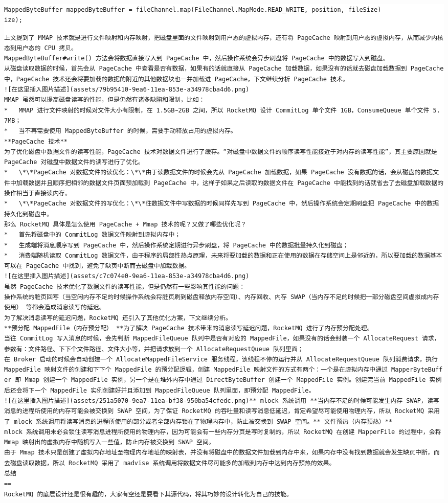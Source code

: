 ```
MappedByteBuffer mappedByteBuffer = fileChannel.map(FileChannel.MapMode.READ_WRITE, position, fileSize)
ize);
```

```
上文提到了 MMAP 技术就是进行文件映射和内存映射，把磁盘里面的文件映射到用户态的虚拟内存，还有将 PageCache 映射到用户态的虚拟内存，从而减少内核态到用户态的 CPU 拷贝。
MappedByteBuffer#write() 方法会将数据直接写入到 PageCache 中，然后操作系统会异步刷盘将 PageCache 中的数据写入到磁盘。
从磁盘读取数据的时候，首先会从 PageCache 中查看是否有数据，如果有的话就直接从 PageCache 加载数据，如果没有的话就去磁盘加载数据到 PageCache 中，PageCache 技术还会将要加载的数据的附近的其他数据块也一并加载进 PageCache，下文继续分析 PageCache 技术。
![在这里插入图片描述](assets/79b95410-9ea6-11ea-853e-a34978cba4d6.png)
MMAP 虽然可以提高磁盘读写的性能，但是仍然有诸多缺陷和限制，比如：
*   MMAP 进行文件映射的时候对文件大小有限制，在 1.5GB~2GB 之间，所以 RocketMQ 设计 CommitLog 单个文件 1GB，ConsumeQueue 单个文件 5.7MB；
*   当不再需要使用 MappedByteBuffer 的时候，需要手动释放占用的虚拟内存。
**PageCache 技术**
为了优化磁盘中数据文件的读写性能，PageCache 技术对数据文件进行了缓存。“对磁盘中数据文件的顺序读写性能接近于对内存的读写性能”，其主要原因就是 PageCache 对磁盘中数据文件的读写进行了优化。
*   \*\*PageCache 对数据文件的读优化：\*\*由于读数据文件的时候会先从 PageCache 加载数据，如果 PageCache 没有数据的话，会从磁盘的数据文件中加载数据并且顺序把相邻的数据文件页面预加载到 PageCache 中，这样子如果之后读取的数据文件在 PageCache 中能找到的话就省去了去磁盘加载数据的操作相当于直接读内存。
*   \*\*PageCache 对数据文件的写优化：\*\*往数据文件中写数据的时候同样先写到 PageCache 中，然后操作系统会定期刷盘把 PageCache 中的数据持久化到磁盘中。
那么 RocketMQ 具体是怎么使用 PageCache + Mmap 技术的呢？又做了哪些优化呢？
*   首先将磁盘中的 CommitLog 数据文件映射到虚拟内存中；
*   生成端将消息顺序写到 PageCache 中，然后操作系统定期进行异步刷盘，将 PageCache 中的数据批量持久化到磁盘；
*   消费端随机读取 CommitLog 数据文件，由于程序的局部性热点原理，未来将要加载的数据和正在使用的数据在存储空间上是邻近的，所以要加载的数据基本可以在 PageCache 中找到，避免了缺页中断而去磁盘中加载数据。
![在这里插入图片描述](assets/c7c074e0-9ea6-11ea-853e-a34978cba4d6.png)
虽然 PageCache 技术优化了数据文件的读写性能，但是仍然有一些影响其性能的问题：
操作系统的脏页回写（当空闲内存不足的时候操作系统会将脏页刷到磁盘释放内存空间）、内存回收、内存 SWAP（当内存不足的时候把一部分磁盘空间虚拟成内存使用） 等都会造成消息读写的延迟。
为了解决消息读写的延迟问题，RocketMQ 还引入了其他优化方案，下文继续分析。
**预分配 MappedFile（内存预分配） **为了解决 PageCache 技术带来的消息读写延迟问题，RocketMQ 进行了内存预分配处理。
当往 CommitLog 写入消息的时候，会先判断 MappedFileQueue 队列中是否有对应的 MappedFile，如果没有的话会封装一个 AllocateRequest 请求，参数有：文件路径、下下个文件路径、文件大小等，并把请求放到一个 AllocateRequestQueue 队列里面；
在 Broker 启动的时候会自动创建一个 AllocateMappedFileService 服务线程，该线程不停的运行并从 AllocateRequestQueue 队列消费请求，执行 MappedFile 映射文件的创建和下下个 MappedFile 的预分配逻辑，创建 MappedFile 映射文件的方式有两个：一个是在虚拟内存中通过 MapperByteBuffer 即 Mmap 创建一个 MappedFile 实例，另一个是在堆外内存中通过 DirectByteBuffer 创建一个 MappedFile 实例。创建完当前 MappedFile 实例后还会将下一个 MappedFile 实例创建好并且添加到 MappedFileQueue 队列里面，即预分配 MappedFile。
![在这里插入图片描述](assets/251a5070-9ea7-11ea-bf38-950ba54cfedc.png)** mlock 系统调用 **当内存不足的时候可能发生内存 SWAP，读写消息的进程所使用的内存可能会被交换到 SWAP 空间，为了保证 RocketMQ 的吞吐量和读写消息低延迟，肯定希望尽可能使用物理内存，所以 RocketMQ 采用了 mlock 系统调用将读写消息的进程所使用的部分或者全部内存锁在了物理内存中，防止被交换到 SWAP 空间。** 文件预热（内存预热）**
mlock 系统调用未必会锁住读写消息进程所使用的物理内存，因为可能会有一些内存分页是写时复制的，所以 RocketMQ 在创建 MapperFile 的过程中，会将 Mmap 映射出的虚拟内存中随机写入一些值，防止内存被交换到 SWAP 空间。
由于 Mmap 技术只是创建了虚拟内存地址至物理内存地址的映射表，并没有将磁盘中的数据文件加载到内存中来，如果内存中没有找到数据就会发生缺页中断，而去磁盘读取数据，所以 RocketMQ 采用了 madvise 系统调用将数据文件尽可能多的加载到内存中达到内存预热的效果。
总结
==
RocketMQ 的底层设计还是很有趣的，大家有空还是要看下其源代码，将其巧妙的设计转化为自己的技能。
```
